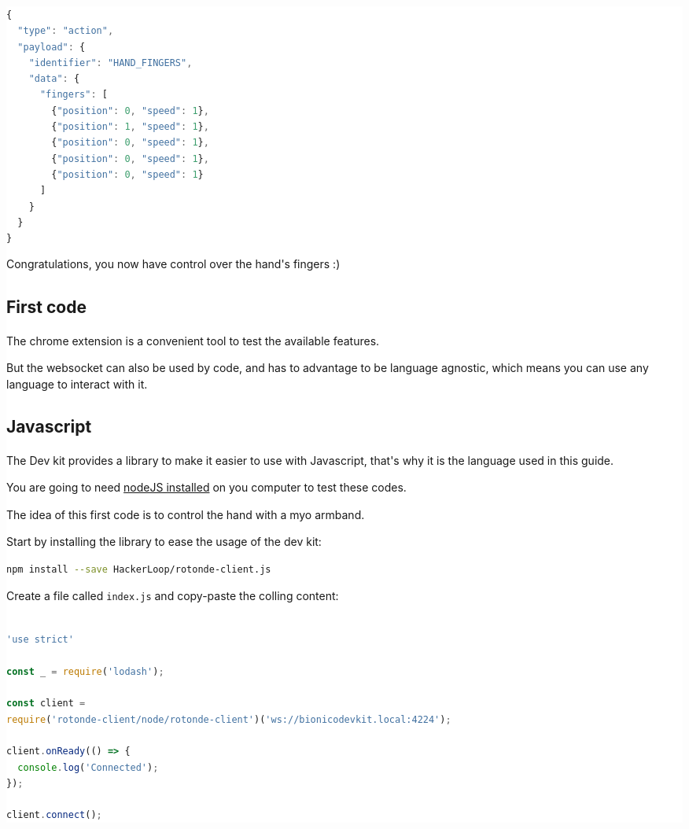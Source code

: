 ```js
{
  "type": "action",
  "payload": {
    "identifier": "HAND_FINGERS",
    "data": {
      "fingers": [
        {"position": 0, "speed": 1},
        {"position": 1, "speed": 1},
        {"position": 0, "speed": 1},
        {"position": 0, "speed": 1},
        {"position": 0, "speed": 1}
      ]
    }
  }
}
```

Congratulations, you now have control over the hand's fingers :)

## First code

The chrome extension is a convenient tool to test the available
features.

But the websocket can also be used by code, and has to advantage to be
language agnostic, which means you can use any language to interact with
it.

## Javascript

The Dev kit provides a library to make it easier to use with Javascript,
that's why it is the language used in this guide.

You are going to need [nodeJS installed](https://nodejs.org/en/download/) on you computer to test these
codes.

The idea of this first code is to control the hand with a myo armband.

Start by installing the library to ease the usage of the dev kit:

```sh
npm install --save HackerLoop/rotonde-client.js
```

Create a file called `index.js` and copy-paste the colling content:

```js

'use strict'

const _ = require('lodash');

const client =
require('rotonde-client/node/rotonde-client')('ws://bionicodevkit.local:4224');

client.onReady(() => {
  console.log('Connected');
});

client.connect();

```
